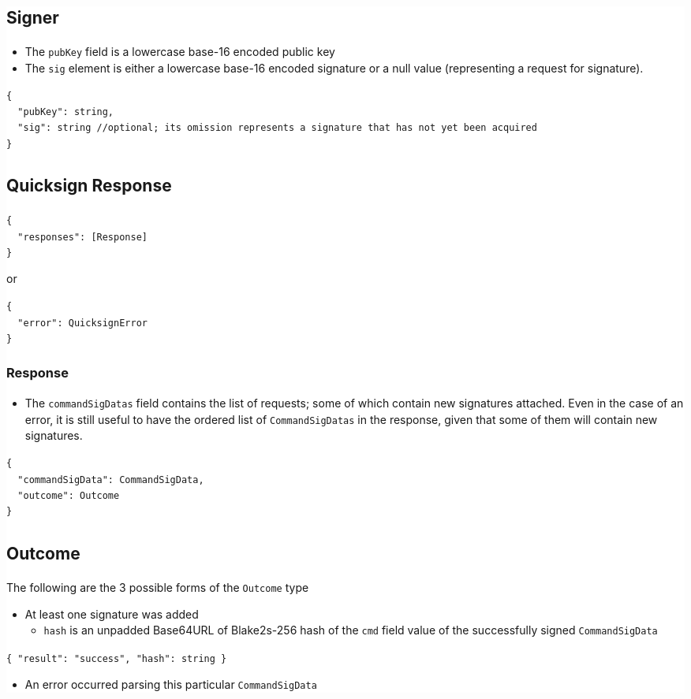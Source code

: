 ## Signer

- The `pubKey` field is a lowercase base-16 encoded public key
- The `sig` element is either a lowercase base-16 encoded signature or a null value (representing a request for signature).

```
{
  "pubKey": string,
  "sig": string //optional; its omission represents a signature that has not yet been acquired
}
```

## **Quicksign Response**
```
{
  "responses": [Response]
}
```

or

```
{
  "error": QuicksignError
}
```

### Response

- The `commandSigDatas` field contains the list of requests; some of which contain new signatures attached. Even in the case of an error, it is still useful to have the ordered list of `CommandSigDatas` in the response, given that some of them will contain new signatures.

```
{
  "commandSigData": CommandSigData,
  "outcome": Outcome
}
```

## Outcome

The following are the 3 possible forms of the `Outcome` type

- At least one signature was added
  - `hash` is an unpadded Base64URL of Blake2s-256 hash of the `cmd` field value of the successfully signed `CommandSigData`

```
{ "result": "success", "hash": string }
```

- An error occurred parsing this particular `CommandSigData`
